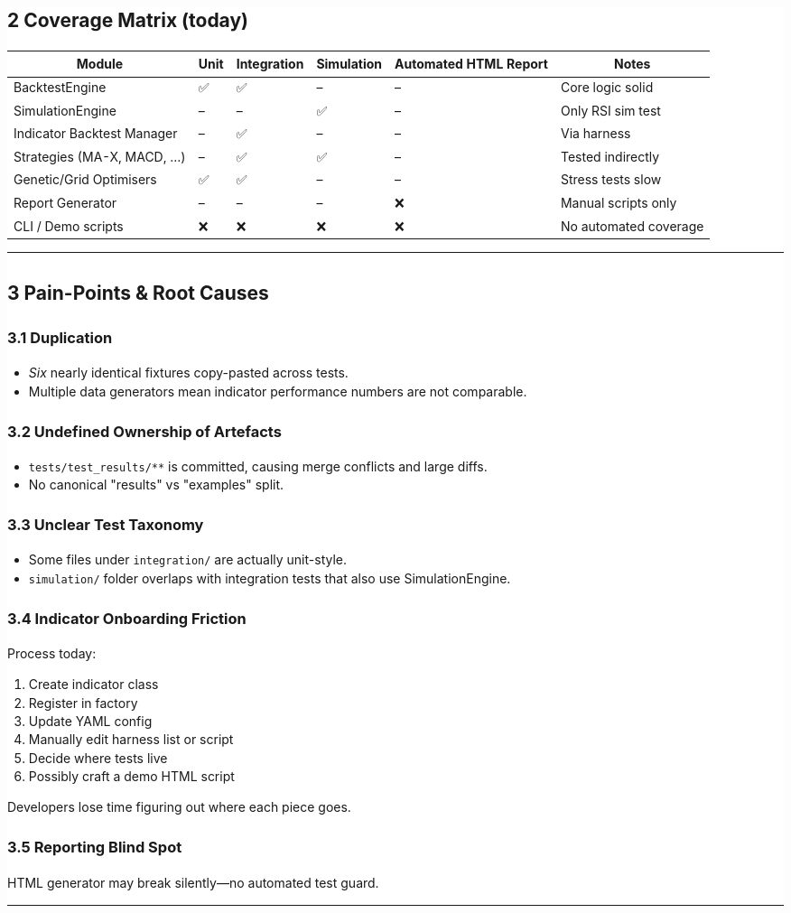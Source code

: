 ## 2 Coverage Matrix (today)

| Module                     | Unit | Integration | Simulation | Automated HTML Report | Notes                 |
| -------------------------- | ---- | ----------- | ---------- | --------------------- | --------------------- |
| BacktestEngine             | ✅   | ✅          | –          | –                     | Core logic solid      |
| SimulationEngine           | –    | –           | ✅         | –                     | Only RSI sim test     |
| Indicator Backtest Manager | –    | ✅          | –          | –                     | Via harness           |
| Strategies (MA-X, MACD, …) | –    | ✅          | ✅         | –                     | Tested indirectly     |
| Genetic/Grid Optimisers    | ✅   | ✅          | –          | –                     | Stress tests slow     |
| Report Generator           | –    | –           | –          | ❌                    | Manual scripts only   |
| CLI / Demo scripts         | ❌   | ❌          | ❌         | ❌                    | No automated coverage |

---

## 3 Pain-Points & Root Causes

### 3.1 Duplication

- _Six_ nearly identical fixtures copy-pasted across tests.
- Multiple data generators mean indicator performance numbers are not comparable.

### 3.2 Undefined Ownership of Artefacts

- `tests/test_results/**` is committed, causing merge conflicts and large diffs.
- No canonical "results" vs "examples" split.

### 3.3 Unclear Test Taxonomy

- Some files under `integration/` are actually unit-style.
- `simulation/` folder overlaps with integration tests that also use SimulationEngine.

### 3.4 Indicator Onboarding Friction

Process today:

1. Create indicator class
2. Register in factory
3. Update YAML config
4. Manually edit harness list or script
5. Decide where tests live
6. Possibly craft a demo HTML script

Developers lose time figuring out where each piece goes.

### 3.5 Reporting Blind Spot

HTML generator may break silently—​no automated test guard.

---